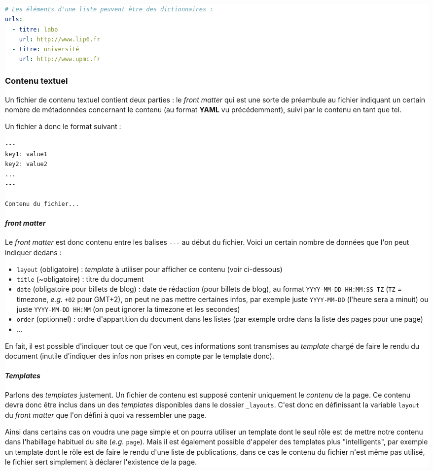 ```yaml
# Les éléments d'une liste peuvent être des dictionnaires :
urls:
  - titre: labo
    url: http://www.lip6.fr
  - titre: université
    url: http://www.upmc.fr
```



### Contenu textuel

Un fichier de contenu textuel contient deux parties : le _front matter_ qui est une sorte de préambule au fichier indiquant un certain nombre de métadonnées concernant le contenu (au format **YAML** vu précédemment), suivi par le contenu en tant que tel.

Un fichier à donc le format suivant :

```
---
key1: value1
key2: value2
...
---

Contenu du fichier...
```

#### _front matter_

Le _front matter_ est donc contenu entre les balises `---` au début du fichier. Voici un certain nombre de données que l'on peut indiquer dedans :

* `layout` (obligatoire) : _template_ à utiliser pour afficher ce contenu (voir ci-dessous)
* `title` (~obligatoire) : titre du document
* `date` (obligatoire pour billets de blog) : date de rédaction (pour billets de blog), au format `YYYY-MM-DD HH:MM:SS TZ` (`TZ` = timezone, _e.g._ `+02` pour GMT+2), on peut ne pas mettre certaines infos, par exemple juste `YYYY-MM-DD` (l'heure sera a minuit) ou juste `YYYY-MM-DD HH:MM` (on peut ignorer la timezone et les secondes)
* `order` (optionnel) : ordre d'appartition du document dans les listes (par exemple ordre dans la liste des pages pour une page)
* ...

En fait, il est possible d'indiquer tout ce que l'on veut, ces informations sont transmises au _template_ chargé de faire le rendu du document (inutile d'indiquer des infos non prises en compte par le template donc).

#### _Templates_

Parlons des _templates_ justement. Un fichier de contenu est supposé contenir uniquement le _contenu_ de la page. Ce contenu devra donc être inclus dans un des _templates_ disponibles dans le dossier `_layouts`. C'est donc en définissant la variable `layout` du _front matter_ que l'on défini à quoi va ressembler une page.

Ainsi dans certains cas on voudra une page simple et on pourra utiliser un template dont le seul rôle est de mettre notre contenu dans l'habillage habituel du site (_e.g._ `page`). Mais il est également possible d'appeler des templates plus "intelligents", par exemple un template dont le rôle est de faire le rendu d'une liste de publications, dans ce cas le contenu du fichier n'est même pas utilisé, le fichier sert simplement à déclarer l'existence de la page.
